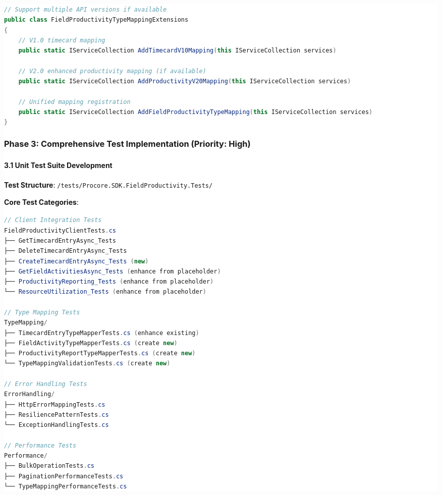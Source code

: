 ```csharp
// Support multiple API versions if available
public class FieldProductivityTypeMappingExtensions
{
    // V1.0 timecard mapping
    public static IServiceCollection AddTimecardV10Mapping(this IServiceCollection services)
    
    // V2.0 enhanced productivity mapping (if available)
    public static IServiceCollection AddProductivityV20Mapping(this IServiceCollection services)
    
    // Unified mapping registration
    public static IServiceCollection AddFieldProductivityTypeMapping(this IServiceCollection services)
}
```

### Phase 3: Comprehensive Test Implementation (Priority: High)

#### 3.1 Unit Test Suite Development
**Test Structure**: `/tests/Procore.SDK.FieldProductivity.Tests/`

**Core Test Categories**:
```csharp
// Client Integration Tests
FieldProductivityClientTests.cs
├── GetTimecardEntryAsync_Tests
├── DeleteTimecardEntryAsync_Tests  
├── CreateTimecardEntryAsync_Tests (new)
├── GetFieldActivitiesAsync_Tests (enhance from placeholder)
├── ProductivityReporting_Tests (enhance from placeholder)
└── ResourceUtilization_Tests (enhance from placeholder)

// Type Mapping Tests
TypeMapping/
├── TimecardEntryTypeMapperTests.cs (enhance existing)
├── FieldActivityTypeMapperTests.cs (create new)
├── ProductivityReportTypeMapperTests.cs (create new)
└── TypeMappingValidationTests.cs (create new)

// Error Handling Tests  
ErrorHandling/
├── HttpErrorMappingTests.cs
├── ResiliencePatternTests.cs
└── ExceptionHandlingTests.cs

// Performance Tests
Performance/
├── BulkOperationTests.cs
├── PaginationPerformanceTests.cs  
└── TypeMappingPerformanceTests.cs
```
